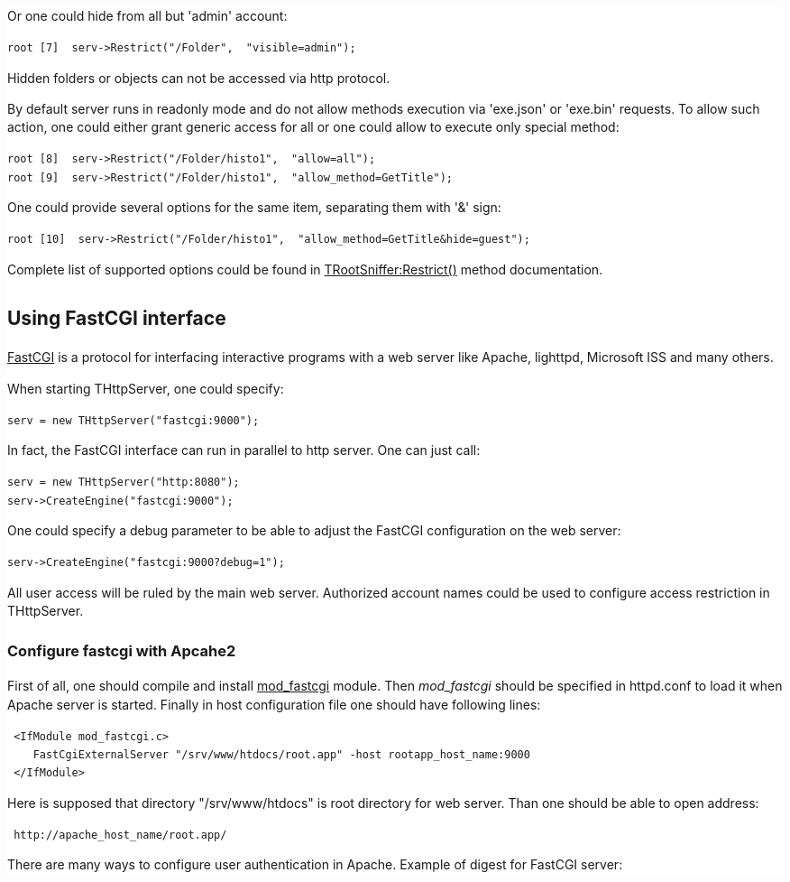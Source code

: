 Or one could hide from all but 'admin' account:

    root [7]  serv->Restrict("/Folder",  "visible=admin");

Hidden folders or objects can not be accessed via http protocol.

By default server runs in readonly mode and do not allow methods execution via 'exe.json' or 'exe.bin' requests. To allow such action, one could either grant generic access for all or one could allow to execute only special method:

    root [8]  serv->Restrict("/Folder/histo1",  "allow=all");
    root [9]  serv->Restrict("/Folder/histo1",  "allow_method=GetTitle");

One could provide several options for the same item, separating them with '&' sign:

    root [10]  serv->Restrict("/Folder/histo1",  "allow_method=GetTitle&hide=guest");
 
Complete list of supported options could be found in [TRootSniffer:Restrict()](https://root.cern.ch/root/html/TRootSniffer.html#TRootSniffer:Restrict) method documentation.


## Using FastCGI interface

[FastCGI](http://en.wikipedia.org/wiki/FastCGI) is a protocol for interfacing interactive programs with a web server like Apache, lighttpd, Microsoft ISS and many others.

When starting THttpServer, one could specify:

    serv = new THttpServer("fastcgi:9000");

In fact, the FastCGI interface can run in parallel to http server. One can just call:

    serv = new THttpServer("http:8080");
    serv->CreateEngine("fastcgi:9000");

One could specify a debug parameter to be able to adjust the FastCGI configuration on the web server:

    serv->CreateEngine("fastcgi:9000?debug=1");

All user access will be ruled by the main web server. Authorized account names could be used to configure access restriction in THttpServer.

### Configure fastcgi with Apcahe2

First of all, one should compile and install [mod_fastcgi](http://www.fastcgi.com) module.
Then *mod_fastcgi* should be specified in httpd.conf to load it when Apache server is started.
Finally in host configuration file one should have following lines:

     <IfModule mod_fastcgi.c>
        FastCgiExternalServer "/srv/www/htdocs/root.app" -host rootapp_host_name:9000
     </IfModule>

Here is supposed that directory "/srv/www/htdocs" is root directory for web server.
Than one should be able to open address:

     http://apache_host_name/root.app/

There are many ways to configure user authentication in Apache. Example of digest for FastCGI server:

